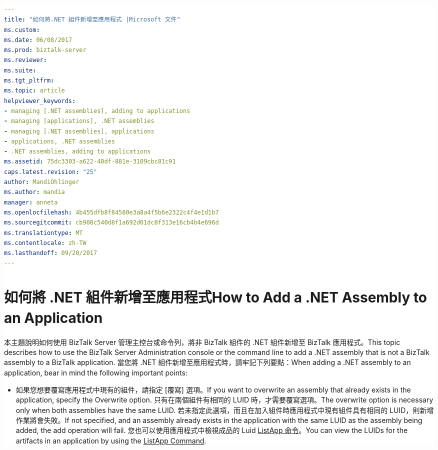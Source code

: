 ```yaml
---
title: "如何將.NET 組件新增至應用程式 |Microsoft 文件"
ms.custom: 
ms.date: 06/08/2017
ms.prod: biztalk-server
ms.reviewer: 
ms.suite: 
ms.tgt_pltfrm: 
ms.topic: article
helpviewer_keywords:
- managing [.NET assemblies], adding to applications
- managing [applications], .NET assemblies
- managing [.NET assemblies], applications
- applications, .NET assemblies
- .NET assemblies, adding to applications
ms.assetid: 75dc3303-a622-40df-881e-3109cbc81c91
caps.latest.revision: "25"
author: MandiOhlinger
ms.author: mandia
manager: anneta
ms.openlocfilehash: 4b455dfb8f84580e3a8a4f5b6e2322c4f4e1d1b7
ms.sourcegitcommit: cb908c540d8f1a692d01dc8f313e16cb4b4e696d
ms.translationtype: MT
ms.contentlocale: zh-TW
ms.lasthandoff: 09/20/2017
---
```

# <a name="how-to-add-a-net-assembly-to-an-application"></a><span data-ttu-id="0b7d0-102">如何將 .NET 組件新增至應用程式</span><span class="sxs-lookup"><span data-stu-id="0b7d0-102">How to Add a .NET Assembly to an Application</span></span>
<span data-ttu-id="0b7d0-103">本主題說明如何使用 BizTalk Server 管理主控台或命令列，將非 BizTalk 組件的 .NET 組件新增至 BizTalk 應用程式。</span><span class="sxs-lookup"><span data-stu-id="0b7d0-103">This topic describes how to use the BizTalk Server Administration console or the command line to add a .NET assembly that is not a BizTalk assembly to a BizTalk application.</span></span> <span data-ttu-id="0b7d0-104">當您將 .NET 組件新增至應用程式時，請牢記下列要點：</span><span class="sxs-lookup"><span data-stu-id="0b7d0-104">When adding a .NET assembly to an application, bear in mind the following important points:</span></span>  
  
-   <span data-ttu-id="0b7d0-105">如果您想要覆寫應用程式中現有的組件，請指定 [覆寫] 選項。</span><span class="sxs-lookup"><span data-stu-id="0b7d0-105">If you want to overwrite an assembly that already exists in the application, specify the Overwrite option.</span></span> <span data-ttu-id="0b7d0-106">只有在兩個組件有相同的 LUID 時，才需要覆寫選項。</span><span class="sxs-lookup"><span data-stu-id="0b7d0-106">The overwrite option is necessary only when both assemblies have the same LUID.</span></span> <span data-ttu-id="0b7d0-107">若未指定此選項，而且在加入組件時應用程式中現有組件具有相同的 LUID，則新增作業將會失敗。</span><span class="sxs-lookup"><span data-stu-id="0b7d0-107">If not specified, and an assembly already exists in the application with the same LUID as the assembly being added, the add operation will fail.</span></span> <span data-ttu-id="0b7d0-108">您也可以使用應用程式中檢視成品的 Luid [ListApp 命令](../core/listapp-command.md)。</span><span class="sxs-lookup"><span data-stu-id="0b7d0-108">You can view the LUIDs for the artifacts in an application by using the [ListApp Command](../core/listapp-command.md).</span></span>  
  